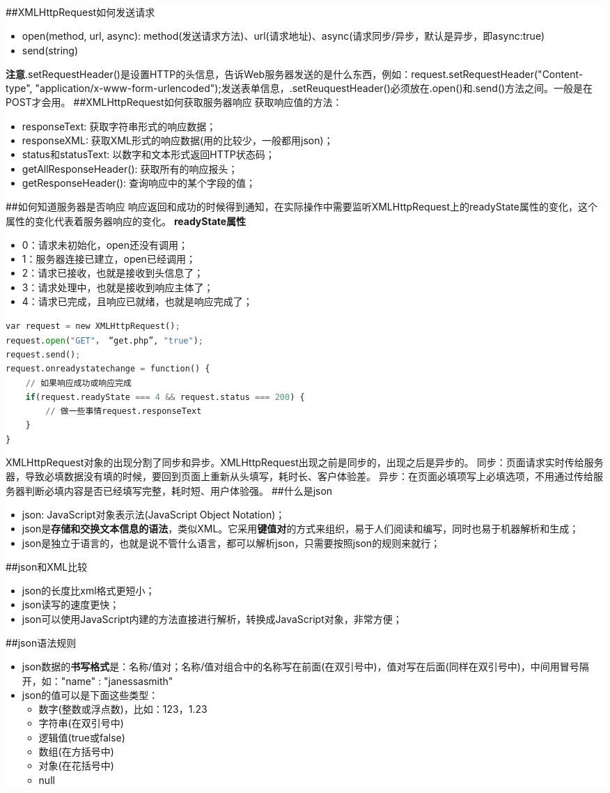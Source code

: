 ##XMLHttpRequest如何发送请求
* open(method, url, async): method(发送请求方法)、url(请求地址)、async(请求同步/异步，默认是异步，即async:true)
* send(string)

**注意**.setRequestHeader()是设置HTTP的头信息，告诉Web服务器发送的是什么东西，例如：request.setRequestHeader("Content-type", "application/x-www-form-urlencoded");发送表单信息，.setReuquestHeader()必须放在.open()和.send()方法之间。一般是在POST才会用。
##XMLHttpRequest如何获取服务器响应
获取响应值的方法：
* responseText: 获取字符串形式的响应数据；
* responseXML: 获取XML形式的响应数据(用的比较少，一般都用json)；
* status和statusText: 以数字和文本形式返回HTTP状态码；
* getAllResponseHeader(): 获取所有的响应报头；
* getResponseHeader(): 查询响应中的某个字段的值；

##如何知道服务器是否响应
响应返回和成功的时候得到通知，在实际操作中需要监听XMLHttpRequest上的readyState属性的变化，这个属性的变化代表着服务器响应的变化。
**readyState属性**
* 0：请求未初始化，open还没有调用；
* 1：服务器连接已建立，open已经调用；
* 2：请求已接收，也就是接收到头信息了；
* 3：请求处理中，也就是接收到响应主体了；
* 4：请求已完成，且响应已就绪，也就是响应完成了；
```python
var request = new XMLHttpRequest();
request.open("GET"， “get.php”, "true");
request.send();
request.onreadystatechange = function() {
    // 如果响应成功或响应完成
    if(request.readyState === 4 && request.status === 200) {
        // 做一些事情request.responseText    
    }
}
```
XMLHttpRequest对象的出现分割了同步和异步。XMLHttpRequest出现之前是同步的，出现之后是异步的。
同步：页面请求实时传给服务器，导致必填数据没有填的时候，要回到页面上重新从头填写，耗时长、客户体验差。
异步：在页面必填项写上必填选项，不用通过传给服务器判断必填内容是否已经填写完整，耗时短、用户体验强。
##什么是json
* json: JavaScript对象表示法(JavaScript Object Notation)；
* json是**存储和交换文本信息的语法**，类似XML。它采用**键值对**的方式来组织，易于人们阅读和编写，同时也易于机器解析和生成；
* json是独立于语言的，也就是说不管什么语言，都可以解析json，只需要按照json的规则来就行；

##json和XML比较
* json的长度比xml格式更短小；
* json读写的速度更快；
* json可以使用JavaScript内建的方法直接进行解析，转换成JavaScript对象，非常方便；

##json语法规则
* json数据的**书写格式**是：名称/值对；名称/值对组合中的名称写在前面(在双引号中)，值对写在后面(同样在双引号中)，中间用冒号隔开，如："name" : "janessasmith"
* json的值可以是下面这些类型：
    * 数字(整数或浮点数)，比如：123，1.23
    * 字符串(在双引号中)
    * 逻辑值(true或false)
    * 数组(在方括号中)
    * 对象(在花括号中)
    * null
    